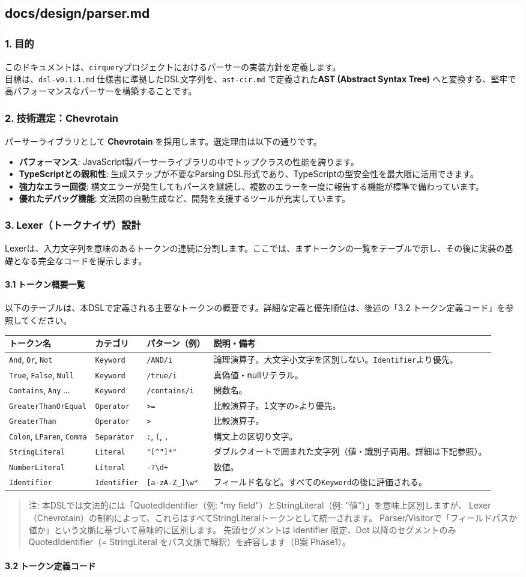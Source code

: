 ## **docs/design/parser.md**

### **1. 目的**

このドキュメントは、`cirquery`プロジェクトにおけるパーサーの実装方針を定義します。  
目標は、`dsl-v0.1.1.md` 仕様書に準拠したDSL文字列を、`ast-cir.md` で定義された**AST (Abstract Syntax Tree)** へと変換する、堅牢で高パフォーマンスなパーサーを構築することです。

### **2. 技術選定：Chevrotain**

パーサーライブラリとして **Chevrotain** を採用します。選定理由は以下の通りです。

-   **パフォーマンス**: JavaScript製パーサーライブラリの中でトップクラスの性能を誇ります。
-   **TypeScriptとの親和性**: 生成ステップが不要なParsing DSL形式であり、TypeScriptの型安全性を最大限に活用できます。
-   **強力なエラー回復**: 構文エラーが発生してもパースを継続し、複数のエラーを一度に報告する機能が標準で備わっています。
-   **優れたデバッグ機能**: 文法図の自動生成など、開発を支援するツールが充実しています。



### **3. Lexer（トークナイザ）設計**

Lexerは、入力文字列を意味のあるトークンの連続に分割します。ここでは、まずトークンの一覧をテーブルで示し、その後に実装の基礎となる完全なコードを提示します。

#### **3.1 トークン概要一覧**

以下のテーブルは、本DSLで定義される主要なトークンの概要です。詳細な定義と優先順位は、後述の「3.2 トークン定義コード」を参照してください。

| トークン名 | カテゴリ | パターン（例） | 説明・備考 |
| :--- | :--- | :--- | :--- |
| `And`, `Or`, `Not` | `Keyword` | `/AND/i` | 論理演算子。大文字小文字を区別しない。`Identifier`より優先。 |
| `True`, `False`, `Null` | `Keyword` | `/true/i` | 真偽値・nullリテラル。 |
| `Contains`, `Any` ... | `Keyword` | `/contains/i` | 関数名。 |
| `GreaterThanOrEqual` | `Operator` | `>=` | 比較演算子。1文字の`>`より優先。 |
| `GreaterThan` | `Operator` | `>` | 比較演算子。 |
| `Colon`, `LParen`, `Comma` | `Separator` | `:`, `(`, `,` | 構文上の区切り文字。 |
| `StringLiteral` | `Literal` | `"[^"]*"` | ダブルクオートで囲まれた文字列（値・識別子両用。詳細は下記参照）。 |
| `NumberLiteral` | `Literal` | `-?\d+` | 数値。 |
| `Identifier` | `Identifier` | `[a-zA-Z_]\w*` | フィールド名など。すべての`Keyword`の後に評価される。 |

> 注:
> 本DSLでは文法的には「QuotedIdentifier（例: "my field"）とStringLiteral（例: "値"）」を意味上区別しますが、
> Lexer（Chevrotain）の制約によって、これらはすべてStringLiteralトークンとして統一されます。
> Parser/Visitorで「フィールドパスか値か」という文脈に基づいて意味的に区別します。
> 先頭セグメントは Identifier 限定、Dot 以降のセグメントのみ QuotedIdentifier（= StringLiteral をパス文脈で解釈）を許容します（B案 Phase1）。

#### **3.2 トークン定義コード**
